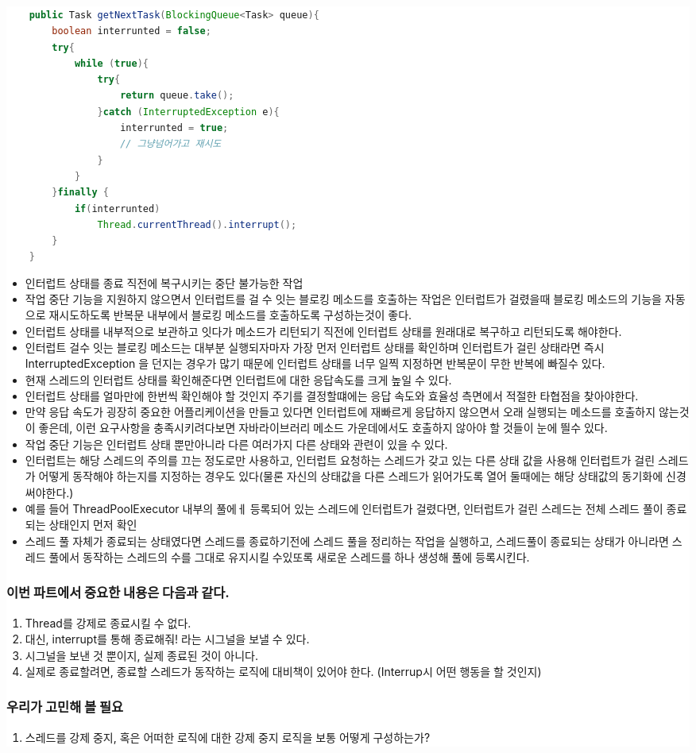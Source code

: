~~~java
    public Task getNextTask(BlockingQueue<Task> queue){
        boolean interrunted = false;
        try{
            while (true){
                try{
                    return queue.take();
                }catch (InterruptedException e){
                    interrunted = true;
                    // 그냥넘어가고 재시도
                }
            }
        }finally {
            if(interrunted)
                Thread.currentThread().interrupt();
        }
    }
~~~

- 인터럽트 상태를 종료 직전에 복구시키는 중단 불가능한 작업
- 작업 중단 기능을 지원하지 않으면서 인터럽트를 걸 수 잇는 블로킹 메소드를 호출하는 작업은 인터럽트가 걸렸을때 블로킹 메소드의 기능을 자동으로 재시도하도록 반복문 내부에서 블로킹 메소드를 호출하도록 구성하는것이 좋다.
- 인터럽트 상태를 내부적으로 보관하고 잇다가 메소드가 리턴되기 직전에 인터럽트 상태를 원래대로 복구하고 리턴되도록 해야한다.
- 인터럽트 걸수 잇는 블로킹 메소드는 대부분 실행되자마자 가장 먼저 인터럽트 상태를 확인하며 인터럽트가 걸린 상태라면 즉시 InterruptedException 을 던지는 경우가 많기 때문에 인터럽트 상태를 너무 일찍 지정하면 반복문이 무한 반복에 빠질수 있다.
- 현재 스레드의 인터럽트 상태를 확인해준다면 인터럽트에 대한 응답속도를 크게 높일 수 있다.
- 인터럽트 상태를 얼마만에 한번씩 확인해야 할 것인지 주기를 결정할떄에는 응답 속도와 효율성 측면에서 적절한 타협점을 찾아야한다.
- 만약 응답 속도가 굉장히 중요한 어플리케이션을 만들고 있다면 인터럽트에 재빠르게 응답하지 않으면서 오래 실행되는 메소드를 호출하지 않는것이 좋은데, 이런 요구사항을 충족시키려다보면 자바라이브러리 메소드 가운데에서도 호출하지 않아야 할 것들이 눈에 띌수 있다.
- 작업 중단 기능은 인터럽트 상태 뿐만아니라 다른 여러가지 다른 상태와 관련이 있을 수  있다.
- 인터럽트는 해당 스레드의 주의를 끄는 정도로만 사용하고, 인터럽트 요청하는 스레드가 갖고 있는 다른 상태 값을 사용해 인터럽트가 걸린 스레드가 어떻게 동작해야 하는지를 지정하는 경우도 있다(물론 자신의 상태값을 다른 스레드가 읽어가도록 열어 둘때에는 해당 상태값의 동기화에 신경써야한다.)
- 예를 들어 ThreadPoolExecutor 내부의 풀에ㅔ 등록되어 있는 스레드에 인터럽트가 걸렸다면, 인터럽트가 걸린 스레드는 전체 스레드 풀이 종료되는 상태인지 먼저 확인
- 스레드 풀 자체가 종료되는 상태였다면 스레드를 종료하기전에 스레드 풀을 정리하는 작업을 실행하고, 스레드풀이 종료되는 상태가 아니라면 스레드 풀에서 동작하는 스레드의 수를 그대로 유지시킬 수있또록 새로운 스레드를 하나 생성해 풀에 등록시킨다.

### 이번 파트에서 중요한 내용은 다음과 같다.

1. Thread를 강제로 종료시킬 수 없다.
2. 대신, interrupt를 통해 종료해줘! 라는 시그널을 보낼 수 있다.
3. 시그널을 보낸 것 뿐이지, 실제 종료된 것이 아니다.
4. 실제로 종료할려면, 종료할 스레드가 동작하는 로직에 대비책이 있어야 한다. (Interrup시 어떤 행동을 할 것인지)

### 우리가 고민해 볼 필요

1. 스레드를 강제 중지, 혹은 어떠한 로직에 대한 강제 중지 로직을 보통 어떻게 구성하는가?

